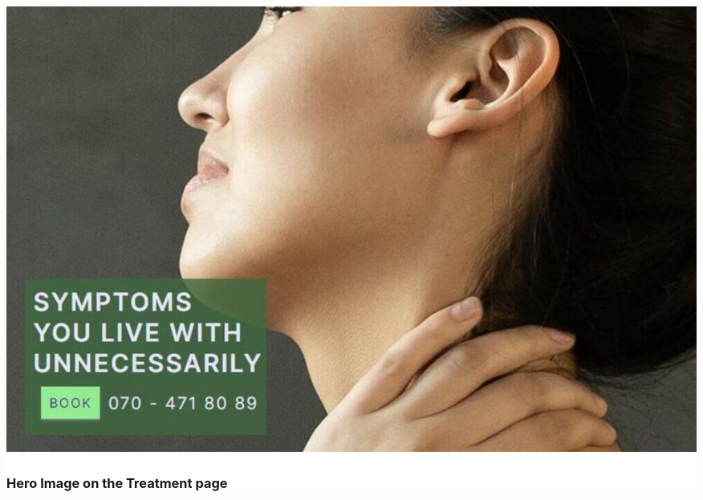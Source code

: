 ![Hero img on symptom page](./documentation/readme-hero-img-symptom.jpg)

### Hero Image on the Treatment page

